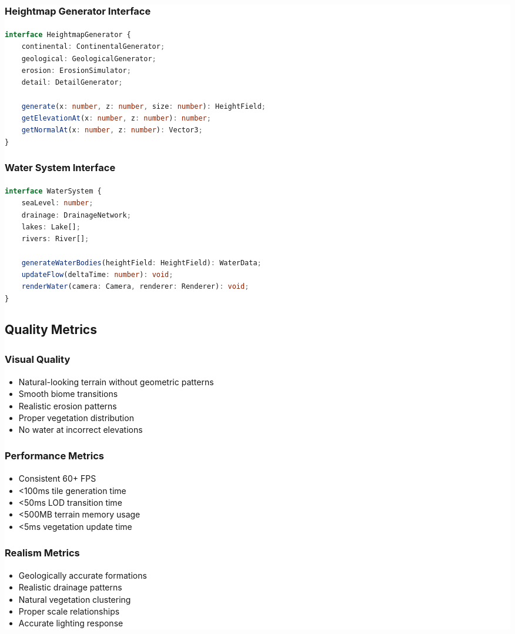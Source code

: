 ### Heightmap Generator Interface
```typescript
interface HeightmapGenerator {
    continental: ContinentalGenerator;
    geological: GeologicalGenerator;
    erosion: ErosionSimulator;
    detail: DetailGenerator;
    
    generate(x: number, z: number, size: number): HeightField;
    getElevationAt(x: number, z: number): number;
    getNormalAt(x: number, z: number): Vector3;
}
```

### Water System Interface
```typescript
interface WaterSystem {
    seaLevel: number;
    drainage: DrainageNetwork;
    lakes: Lake[];
    rivers: River[];
    
    generateWaterBodies(heightField: HeightField): WaterData;
    updateFlow(deltaTime: number): void;
    renderWater(camera: Camera, renderer: Renderer): void;
}
```

## Quality Metrics

### Visual Quality
- Natural-looking terrain without geometric patterns
- Smooth biome transitions
- Realistic erosion patterns
- Proper vegetation distribution
- No water at incorrect elevations

### Performance Metrics
- Consistent 60+ FPS
- <100ms tile generation time
- <50ms LOD transition time
- <500MB terrain memory usage
- <5ms vegetation update time

### Realism Metrics
- Geologically accurate formations
- Realistic drainage patterns
- Natural vegetation clustering
- Proper scale relationships
- Accurate lighting response
